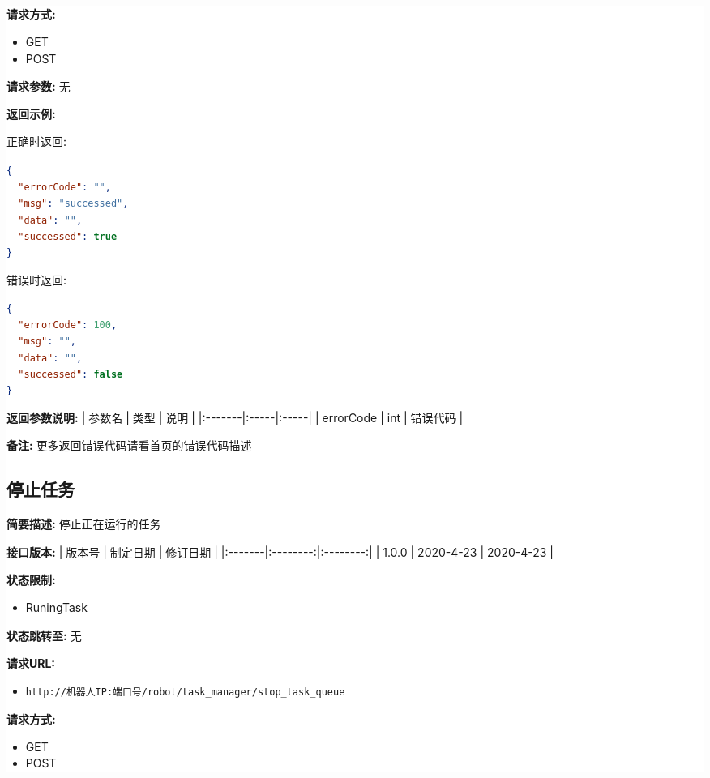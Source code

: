 **请求方式:**
- GET 
- POST

**请求参数:** 无

**返回示例:**

正确时返回:
```json
{
  "errorCode": "",
  "msg": "successed",
  "data": "",
  "successed": true
}
```

错误时返回:
```json
{
  "errorCode": 100,
  "msg": "",
  "data": "",
  "successed": false
}
```

**返回参数说明:**
| 参数名 | 类型 | 说明 |
|:-------|:-----|:-----|
| errorCode | int | 错误代码 |

**备注:**
更多返回错误代码请看首页的错误代码描述

## 停止任务

**简要描述:**
停止正在运行的任务

**接口版本:**
| 版本号 | 制定日期 | 修订日期 |
|:-------|:--------:|:--------:|
| 1.0.0  | 2020-4-23 | 2020-4-23 |

**状态限制:**
- RuningTask

**状态跳转至:** 无

**请求URL:** 
- `http://机器人IP:端口号/robot/task_manager/stop_task_queue`

**请求方式:**
- GET 
- POST
